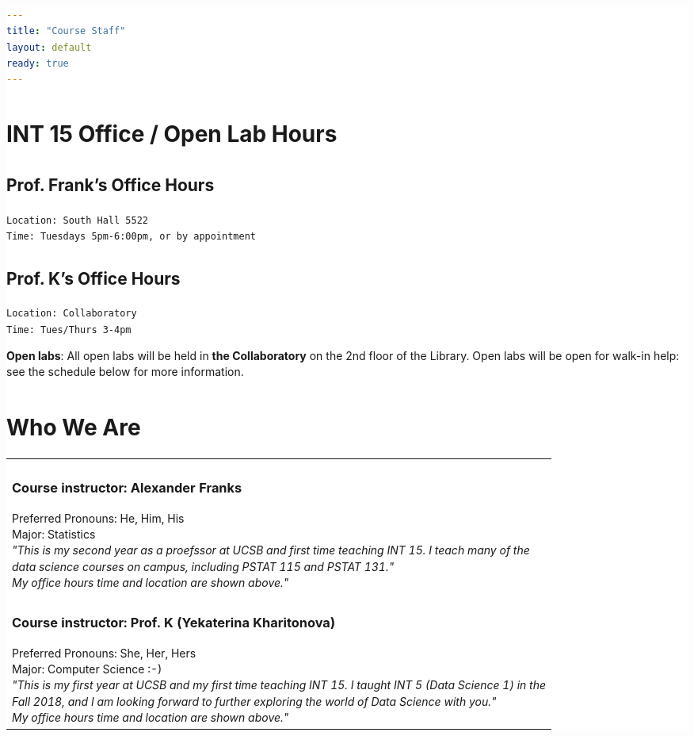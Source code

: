 ```yaml
---
title: "Course Staff"
layout: default
ready: true
---
```


# INT 15 Office / Open Lab Hours

## Prof. Frank’s Office Hours

    Location: South Hall 5522
    Time: Tuesdays 5pm-6:00pm, or by appointment

## Prof. K’s Office Hours

    Location: Collaboratory
    Time: Tues/Thurs 3-4pm

**Open labs**: All open labs will be held in **the Collaboratory** on the 2nd floor of the Library. Open labs will be open for walk-in help: see the schedule below for more information.

<style>
iframe { width: 90%; height: 800px; overflow: scroll; }  
</style>

<iframe src="https://docs.google.com/spreadsheets/d/e/2PACX-1vRMVxZ-uGfP8RskJjjVwo4dl5rrWfSEGNMZ1rXVqHbZVi6wTZCI-WGeCDGrkX_DRCvAMAvOe4D12A-Y/pubhtml?gid=1352399231&amp;single=true&amp;widget=true&amp;headers=false"></iframe>


# Who We Are<a name="staff"></a>

<table style="width:80%">
<tr>
  <td>
  <img src="/s19/info/mentorPhotos/franks.png"  width="250px"  alt="" style="float: left; margin: 0px 10px 20px 10px;">
  <h3> Course instructor: Alexander Franks</h3>
  Preferred Pronouns: He, Him, His<br/>
  Major: Statistics<br/>
  <i> "This is my second year as a proefssor at UCSB and first time teaching INT 15.  I teach many of the data science courses on campus, including PSTAT 115 and PSTAT 131." </i><br/>
  <i>My office hours time and location are shown above."</i><br/>
  </td>
</tr>
<tr>
  <td>
  <img src="/s19/info/mentorPhotos/ykk.png"  width="250px"  alt="" style="float: left; margin: 0px 10px 20px 10px;">
  <h3> Course instructor: Prof. K (Yekaterina Kharitonova)</h3>
  Preferred Pronouns: She, Her, Hers<br/>
  Major: Computer Science :-)<br/>
  <i> "This is my first year at UCSB and my first time teaching INT 15. I taught INT 5 (Data Science 1) in the Fall 2018, and I am looking forward to further exploring the world of Data Science with you." </i><br/>
  <i>My office hours time and location are shown above."</i><br/>
  </td>
</tr>
</table>
